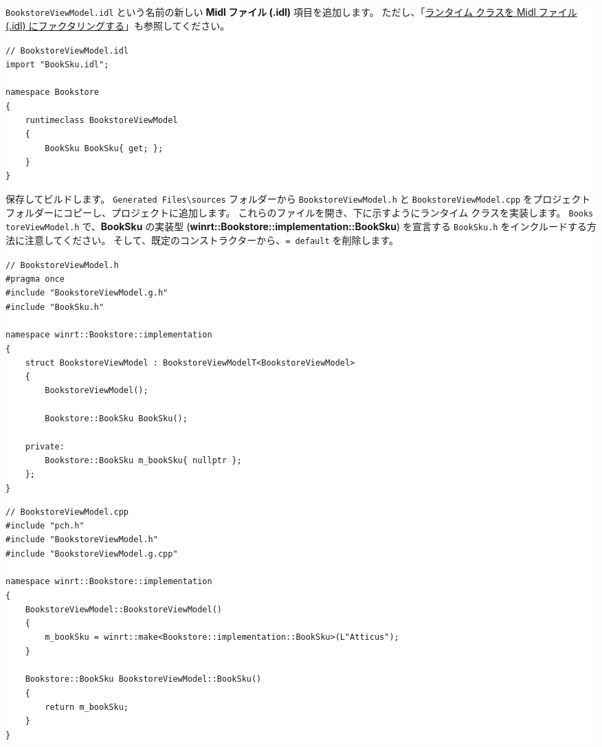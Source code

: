 `BookstoreViewModel.idl` という名前の新しい **Midl ファイル (.idl)** 項目を追加します。 ただし、「[ランタイム クラスを Midl ファイル (.idl) にファクタリングする](/windows/uwp/cpp-and-winrt-apis/author-apis#factoring-runtime-classes-into-midl-files-idl)」も参照してください。

```idl
// BookstoreViewModel.idl
import "BookSku.idl";

namespace Bookstore
{
    runtimeclass BookstoreViewModel
    {
        BookSku BookSku{ get; };
    }
}
```

保存してビルドします。 `Generated Files\sources` フォルダーから `BookstoreViewModel.h` と `BookstoreViewModel.cpp` をプロジェクト フォルダーにコピーし、プロジェクトに追加します。 これらのファイルを開き、下に示すようにランタイム クラスを実装します。 `BookstoreViewModel.h` で、**BookSku** の実装型 (**winrt::Bookstore::implementation::BookSku**) を宣言する `BookSku.h` をインクルードする方法に注意してください。 そして、既定のコンストラクターから、`= default` を削除します。

```cppwinrt
// BookstoreViewModel.h
#pragma once
#include "BookstoreViewModel.g.h"
#include "BookSku.h"

namespace winrt::Bookstore::implementation
{
    struct BookstoreViewModel : BookstoreViewModelT<BookstoreViewModel>
    {
        BookstoreViewModel();

        Bookstore::BookSku BookSku();

    private:
        Bookstore::BookSku m_bookSku{ nullptr };
    };
}
```

```cppwinrt
// BookstoreViewModel.cpp
#include "pch.h"
#include "BookstoreViewModel.h"
#include "BookstoreViewModel.g.cpp"

namespace winrt::Bookstore::implementation
{
    BookstoreViewModel::BookstoreViewModel()
    {
        m_bookSku = winrt::make<Bookstore::implementation::BookSku>(L"Atticus");
    }

    Bookstore::BookSku BookstoreViewModel::BookSku()
    {
        return m_bookSku;
    }
}
```
